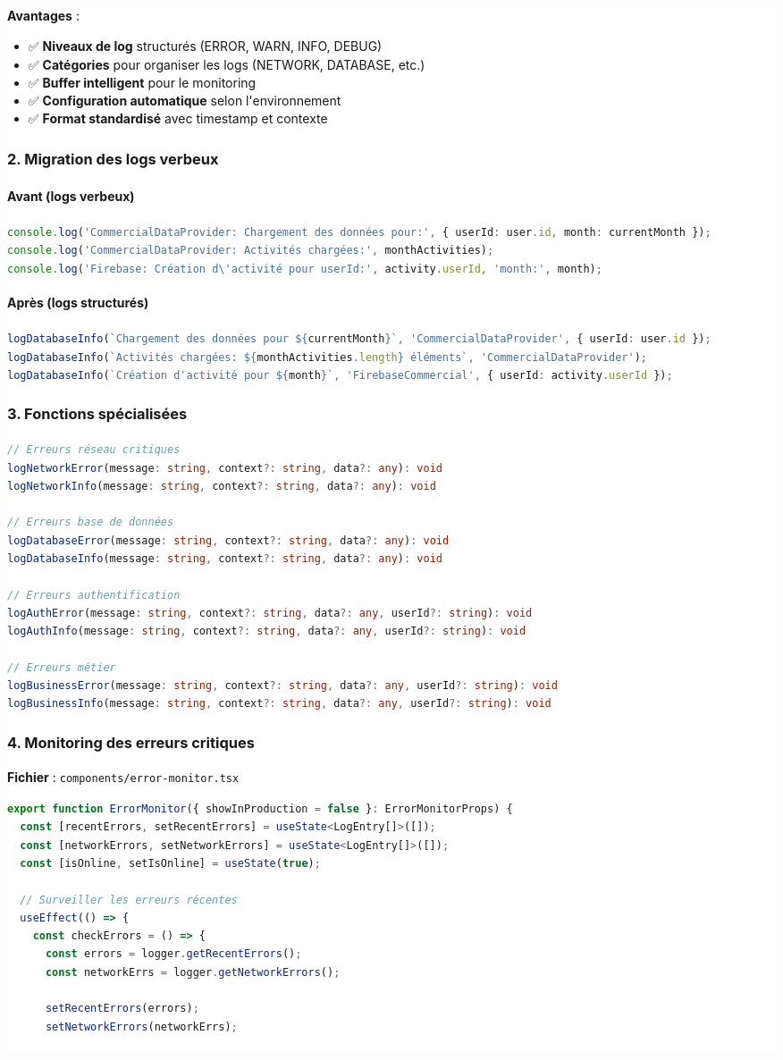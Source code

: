 **Avantages** :
- ✅ **Niveaux de log** structurés (ERROR, WARN, INFO, DEBUG)
- ✅ **Catégories** pour organiser les logs (NETWORK, DATABASE, etc.)
- ✅ **Buffer intelligent** pour le monitoring
- ✅ **Configuration automatique** selon l'environnement
- ✅ **Format standardisé** avec timestamp et contexte

### 2. Migration des logs verbeux

#### Avant (logs verbeux)
```typescript
console.log('CommercialDataProvider: Chargement des données pour:', { userId: user.id, month: currentMonth });
console.log('CommercialDataProvider: Activités chargées:', monthActivities);
console.log('Firebase: Création d\'activité pour userId:', activity.userId, 'month:', month);
```

#### Après (logs structurés)
```typescript
logDatabaseInfo(`Chargement des données pour ${currentMonth}`, 'CommercialDataProvider', { userId: user.id });
logDatabaseInfo(`Activités chargées: ${monthActivities.length} éléments`, 'CommercialDataProvider');
logDatabaseInfo(`Création d'activité pour ${month}`, 'FirebaseCommercial', { userId: activity.userId });
```

### 3. Fonctions spécialisées

```typescript
// Erreurs réseau critiques
logNetworkError(message: string, context?: string, data?: any): void
logNetworkInfo(message: string, context?: string, data?: any): void

// Erreurs base de données
logDatabaseError(message: string, context?: string, data?: any): void
logDatabaseInfo(message: string, context?: string, data?: any): void

// Erreurs authentification
logAuthError(message: string, context?: string, data?: any, userId?: string): void
logAuthInfo(message: string, context?: string, data?: any, userId?: string): void

// Erreurs métier
logBusinessError(message: string, context?: string, data?: any, userId?: string): void
logBusinessInfo(message: string, context?: string, data?: any, userId?: string): void
```

### 4. Monitoring des erreurs critiques

**Fichier** : `components/error-monitor.tsx`

```typescript
export function ErrorMonitor({ showInProduction = false }: ErrorMonitorProps) {
  const [recentErrors, setRecentErrors] = useState<LogEntry[]>([]);
  const [networkErrors, setNetworkErrors] = useState<LogEntry[]>([]);
  const [isOnline, setIsOnline] = useState(true);

  // Surveiller les erreurs récentes
  useEffect(() => {
    const checkErrors = () => {
      const errors = logger.getRecentErrors();
      const networkErrs = logger.getNetworkErrors();
      
      setRecentErrors(errors);
      setNetworkErrors(networkErrs);
      
```